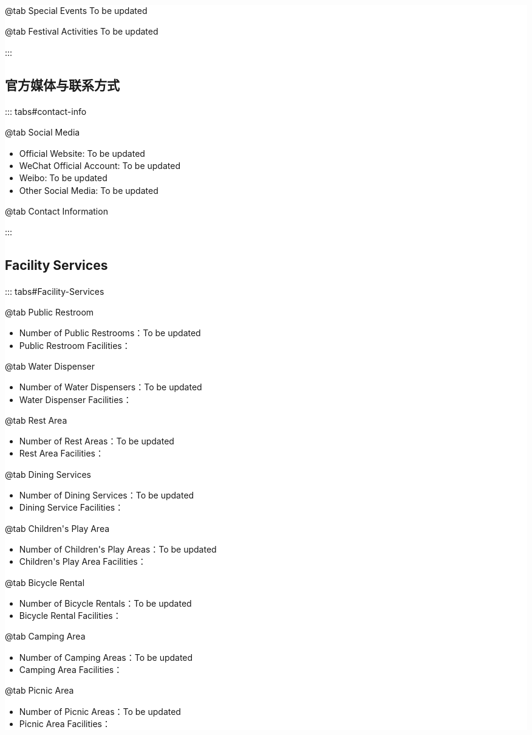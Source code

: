@tab Special Events
To be updated

@tab Festival Activities
To be updated

:::

## 官方媒体与联系方式

::: tabs#contact-info

@tab Social Media
- Official Website: To be updated
- WeChat Official Account: To be updated
- Weibo: To be updated
- Other Social Media: To be updated

@tab Contact Information

:::

## Facility Services

::: tabs#Facility-Services

@tab Public Restroom
- Number of Public Restrooms：To be updated
- Public Restroom Facilities：

@tab Water Dispenser
- Number of Water Dispensers：To be updated
- Water Dispenser Facilities：

@tab Rest Area
- Number of Rest Areas：To be updated
- Rest Area Facilities：

@tab Dining Services
- Number of Dining Services：To be updated
- Dining Service Facilities：

@tab Children's Play Area
- Number of Children's Play Areas：To be updated
- Children's Play Area Facilities：

@tab Bicycle Rental
- Number of Bicycle Rentals：To be updated
- Bicycle Rental Facilities：

@tab Camping Area
- Number of Camping Areas：To be updated
- Camping Area Facilities：

@tab Picnic Area
- Number of Picnic Areas：To be updated
- Picnic Area Facilities：
